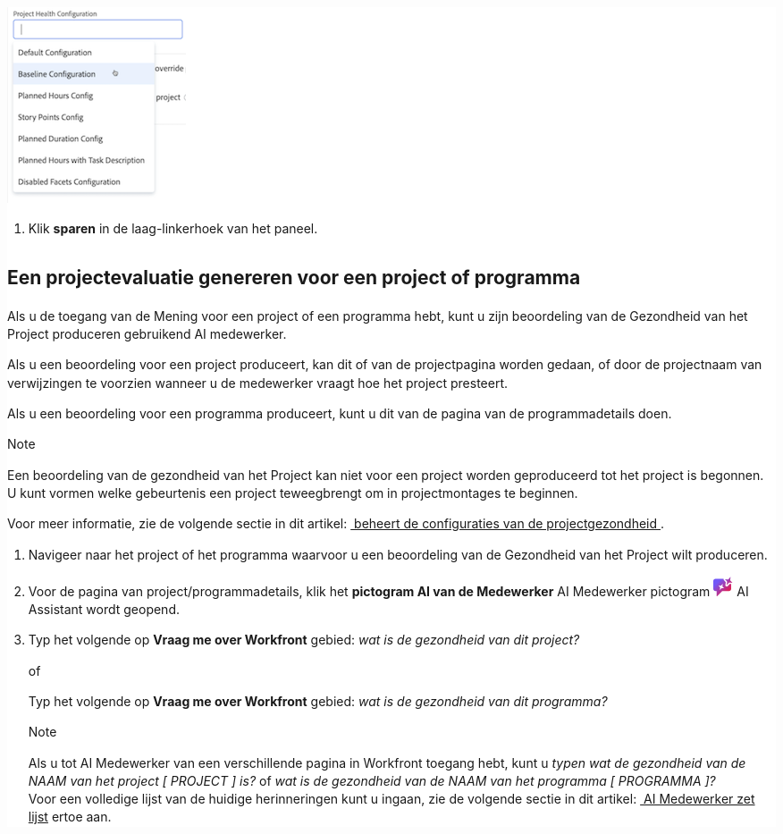    ![&#x200B; gebied van de Configuratie van de Gezondheid van het Project &#x200B;](assets/project-health-configurations.png)

1. Klik **sparen** in de laag-linkerhoek van het paneel.

## Een projectevaluatie genereren voor een project of programma

Als u de toegang van de Mening voor een project of een programma hebt, kunt u zijn beoordeling van de Gezondheid van het Project produceren gebruikend AI medewerker.

Als u een beoordeling voor een project produceert, kan dit of van de projectpagina worden gedaan, of door de projectnaam van verwijzingen te voorzien wanneer u de medewerker vraagt hoe het project presteert.

Als u een beoordeling voor een programma produceert, kunt u dit van de pagina van de programmadetails doen.

>[!NOTE]
>
>Een beoordeling van de gezondheid van het Project kan niet voor een project worden geproduceerd tot het project is begonnen. U kunt vormen welke gebeurtenis een project teweegbrengt om in projectmontages te beginnen.

Voor meer informatie, zie de volgende sectie in dit artikel: [&#x200B; beheert de configuraties van de projectgezondheid &#x200B;](#manage-project-health-configurations).

1. Navigeer naar het project of het programma waarvoor u een beoordeling van de Gezondheid van het Project wilt produceren.

1. Voor de pagina van project/programmadetails, klik het **pictogram AI van de Medewerker** AI Medewerker pictogram ![&#x200B; in de hoger-juiste hoek van het scherm. &#x200B;](assets/ai-assistant-icon.png) AI Assistant wordt geopend.

1. Typ het volgende op **Vraag me over Workfront** gebied: *wat is de gezondheid van dit project?*

   of

   Typ het volgende op **Vraag me over Workfront** gebied: *wat is de gezondheid van dit programma?*

   >[!NOTE]
   >
   >Als u tot AI Medewerker van een verschillende pagina in Workfront toegang hebt, kunt u *typen wat de gezondheid van de NAAM van het project [ PROJECT ] is?* of *wat is de gezondheid van de NAAM van het programma [ PROGRAMMA ]?* <br>
   >Voor een volledige lijst van de huidige herinneringen kunt u ingaan, zie de volgende sectie in dit artikel: [&#x200B; AI Medewerker zet lijst &#x200B;](#ai-assistant-prompts-list) ertoe aan.

